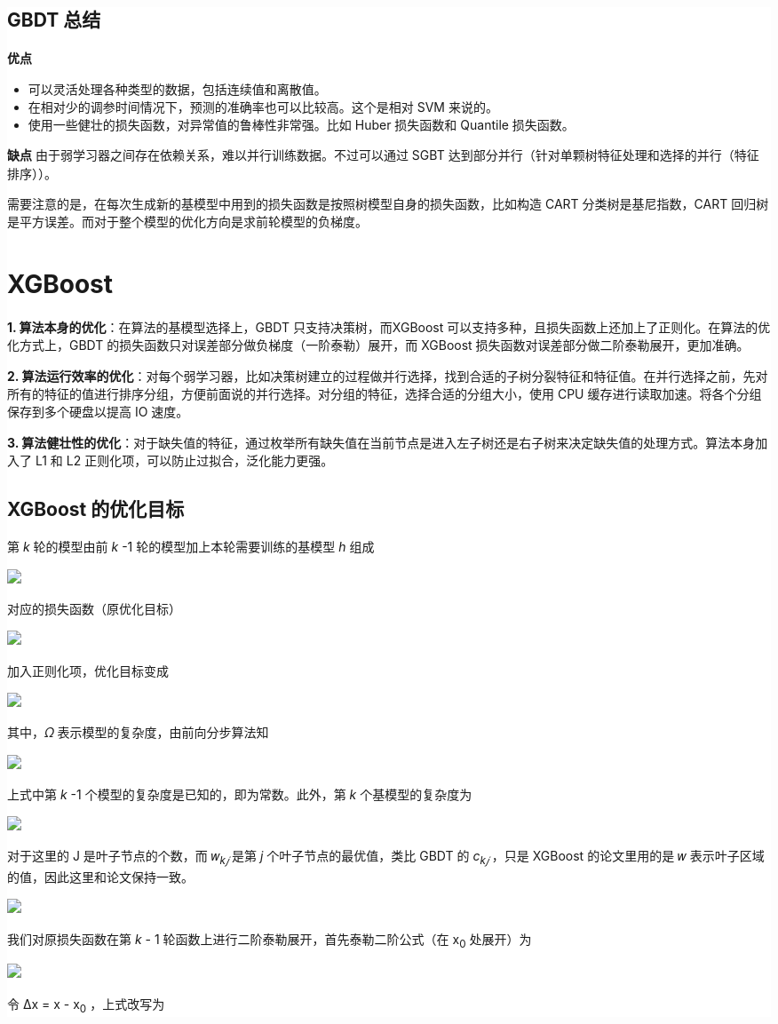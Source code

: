 ## GBDT 总结
**优点**
- 可以灵活处理各种类型的数据，包括连续值和离散值。
- 在相对少的调参时间情况下，预测的准确率也可以比较高。这个是相对 SVM 来说的。
- 使用一些健壮的损失函数，对异常值的鲁棒性非常强。比如 Huber 损失函数和 Quantile 损失函数。

**缺点**
由于弱学习器之间存在依赖关系，难以并行训练数据。不过可以通过 SGBT 达到部分并行（针对单颗树特征处理和选择的并行（特征排序））。

需要注意的是，在每次生成新的基模型中用到的损失函数是按照树模型自身的损失函数，比如构造 CART 分类树是基尼指数，CART 回归树是平方误差。而对于整个模型的优化方向是求前轮模型的负梯度。


# XGBoost
**1\. 算法本身的优化**：在算法的基模型选择上，GBDT 只支持决策树，而XGBoost 可以支持多种，且损失函数上还加上了正则化。在算法的优化方式上，GBDT 的损失函数只对误差部分做负梯度（一阶泰勒）展开，而 XGBoost 损失函数对误差部分做二阶泰勒展开，更加准确。

**2\. 算法运行效率的优化**：对每个弱学习器，比如决策树建立的过程做并行选择，找到合适的子树分裂特征和特征值。在并行选择之前，先对所有的特征的值进行排序分组，方便前面说的并行选择。对分组的特征，选择合适的分组大小，使用 CPU 缓存进行读取加速。将各个分组保存到多个硬盘以提高 IO 速度。

**3\. 算法健壮性的优化**：对于缺失值的特征，通过枚举所有缺失值在当前节点是进入左子树还是右子树来决定缺失值的处理方式。算法本身加入了 L1 和 L2 正则化项，可以防止过拟合，泛化能力更强。

## XGBoost 的优化目标

第 _k_ 轮的模型由前 _k_ -1 轮的模型加上本轮需要训练的基模型 _h_ 组成

![](markdown-img-paste-20200627131231919.png)

对应的损失函数（原优化目标）

![](markdown-img-paste-20200627131241360.png)

加入正则化项，优化目标变成

![](markdown-img-paste-20200627131252845.png)

其中，𝛺 表示模型的复杂度，由前向分步算法知

![](markdown-img-paste-20200627131311274.png)

上式中第 _k_ -1 个模型的复杂度是已知的，即为常数。此外，第 _k_ 个基模型的复杂度为

![](markdown-img-paste-20200627131338402.png)

对于这里的 J 是叶子节点的个数，而 𝑤<sub>_k𝑗_ </sub> 是第 _j_ 个叶子节点的最优值，类比 GBDT 的 _c_<sub>_k𝑗_ </sub> ，只是 XGBoost 的论文里用的是 𝑤 表示叶子区域的值，因此这里和论文保持一致。

![](markdown-img-paste-20200627131530728.png)

我们对原损失函数在第 _k_ - 1 轮函数上进行二阶泰勒展开，首先泰勒二阶公式（在 x<sub>0</sub> 处展开）为

![](markdown-img-paste-20200627131737563.png)

令 ∆x = x - x<sub>0</sub> ，上式改写为
